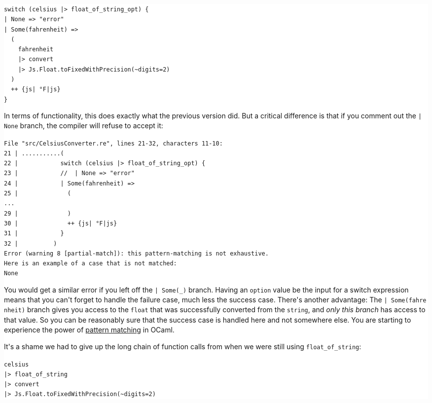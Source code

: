 
```reason
switch (celsius |> float_of_string_opt) {
| None => "error"
| Some(fahrenheit) =>
  (
    fahrenheit
    |> convert
    |> Js.Float.toFixedWithPrecision(~digits=2)
  )
  ++ {js| °F|js}
}
```

In terms of functionality, this does exactly what the previous version did. But
a critical difference is that if you comment out the `| None` branch, the
compiler will refuse to accept it:

```
File "src/CelsiusConverter.re", lines 21-32, characters 11-10:
21 | ...........(
22 |            switch (celsius |> float_of_string_opt) {
23 |            //  | None => "error"
24 |            | Some(fahrenheit) =>
25 |              (
...
29 |              )
30 |              ++ {js| °F|js}
31 |            }
32 |          )
Error (warning 8 [partial-match]): this pattern-matching is not exhaustive.
Here is an example of a case that is not matched:
None
```

You would get a similar error if you left off the `| Some(_)` branch. Having an
`option` value be the input for a switch expression means that you can't forget
to handle the failure case, much less the success case. There's another
advantage: The `| Some(fahrenheit)` branch gives you access to the `float` that
was successfully converted from the `string`, and *only this branch* has access
to that value. So you can be reasonably sure that the success case is handled
here and not somewhere else. You are starting to experience the power of
[pattern matching](https://reasonml.github.io/docs/en/pattern-matching) in
OCaml.

It's a shame we had to give up the long chain of function calls from when we
were still using `float_of_string`:


```reason
celsius
|> float_of_string
|> convert
|> Js.Float.toFixedWithPrecision(~digits=2)
```
